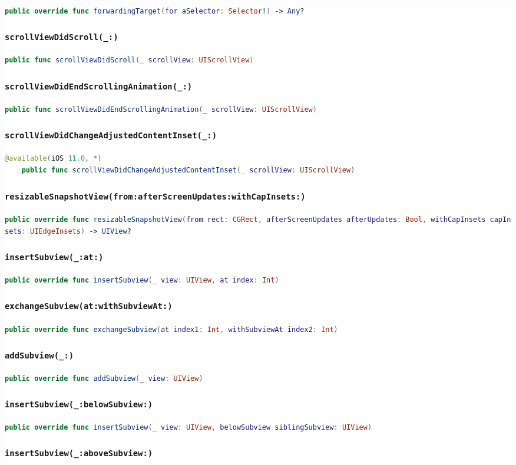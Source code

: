 ``` swift
public override func forwardingTarget(for aSelector: Selector!) -> Any? 
```

### `scrollViewDidScroll(_:)`

``` swift
public func scrollViewDidScroll(_ scrollView: UIScrollView) 
```

### `scrollViewDidEndScrollingAnimation(_:)`

``` swift
public func scrollViewDidEndScrollingAnimation(_ scrollView: UIScrollView) 
```

### `scrollViewDidChangeAdjustedContentInset(_:)`

``` swift
@available(iOS 11.0, *)
    public func scrollViewDidChangeAdjustedContentInset(_ scrollView: UIScrollView) 
```

### `resizableSnapshotView(from:afterScreenUpdates:withCapInsets:)`

``` swift
public override func resizableSnapshotView(from rect: CGRect, afterScreenUpdates afterUpdates: Bool, withCapInsets capInsets: UIEdgeInsets) -> UIView? 
```

### `insertSubview(_:at:)`

``` swift
public override func insertSubview(_ view: UIView, at index: Int) 
```

### `exchangeSubview(at:withSubviewAt:)`

``` swift
public override func exchangeSubview(at index1: Int, withSubviewAt index2: Int) 
```

### `addSubview(_:)`

``` swift
public override func addSubview(_ view: UIView) 
```

### `insertSubview(_:belowSubview:)`

``` swift
public override func insertSubview(_ view: UIView, belowSubview siblingSubview: UIView) 
```

### `insertSubview(_:aboveSubview:)`

